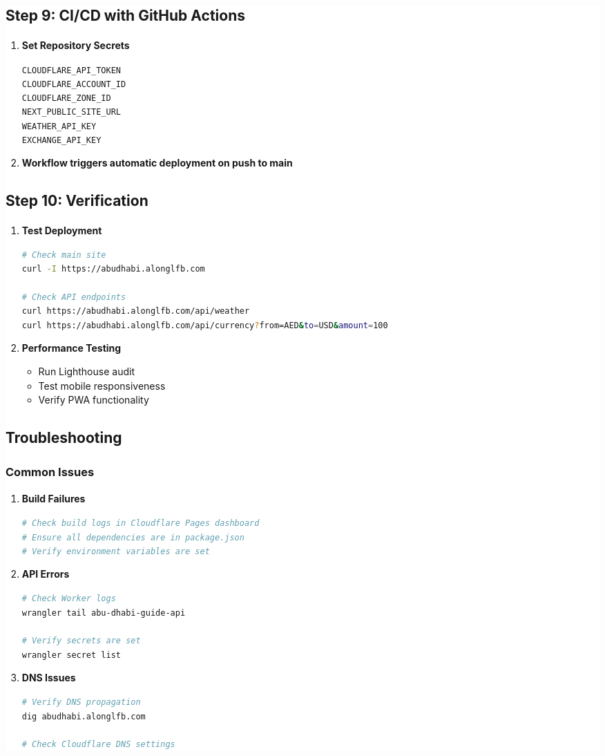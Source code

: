 ## Step 9: CI/CD with GitHub Actions

1. **Set Repository Secrets**
   ```
   CLOUDFLARE_API_TOKEN
   CLOUDFLARE_ACCOUNT_ID
   CLOUDFLARE_ZONE_ID
   NEXT_PUBLIC_SITE_URL
   WEATHER_API_KEY
   EXCHANGE_API_KEY
   ```

2. **Workflow triggers automatic deployment on push to main**

## Step 10: Verification

1. **Test Deployment**
   ```bash
   # Check main site
   curl -I https://abudhabi.alonglfb.com
   
   # Check API endpoints
   curl https://abudhabi.alonglfb.com/api/weather
   curl https://abudhabi.alonglfb.com/api/currency?from=AED&to=USD&amount=100
   ```

2. **Performance Testing**
   - Run Lighthouse audit
   - Test mobile responsiveness
   - Verify PWA functionality

## Troubleshooting

### Common Issues

1. **Build Failures**
   ```bash
   # Check build logs in Cloudflare Pages dashboard
   # Ensure all dependencies are in package.json
   # Verify environment variables are set
   ```

2. **API Errors**
   ```bash
   # Check Worker logs
   wrangler tail abu-dhabi-guide-api
   
   # Verify secrets are set
   wrangler secret list
   ```

3. **DNS Issues**
   ```bash
   # Verify DNS propagation
   dig abudhabi.alonglfb.com
   
   # Check Cloudflare DNS settings
   ```
